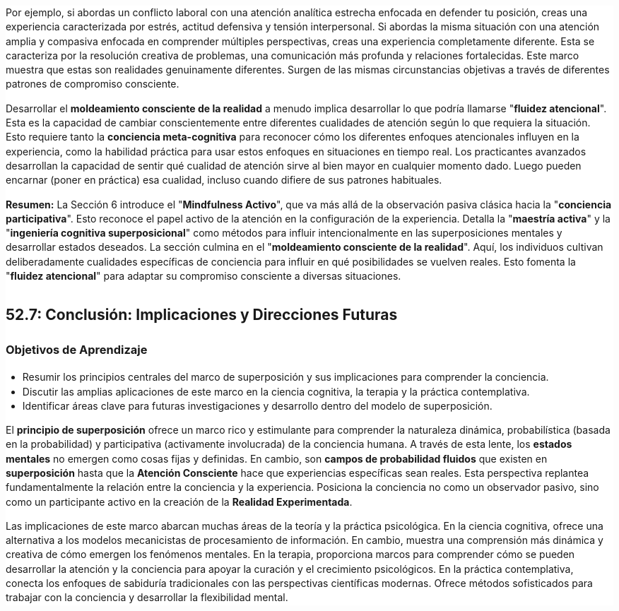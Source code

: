 Por ejemplo, si abordas un conflicto laboral con una atención analítica estrecha enfocada en defender tu posición, creas una experiencia caracterizada por estrés, actitud defensiva y tensión interpersonal. Si abordas la misma situación con una atención amplia y compasiva enfocada en comprender múltiples perspectivas, creas una experiencia completamente diferente. Esta se caracteriza por la resolución creativa de problemas, una comunicación más profunda y relaciones fortalecidas. Este marco muestra que estas son realidades genuinamente diferentes. Surgen de las mismas circunstancias objetivas a través de diferentes patrones de compromiso consciente.

Desarrollar el **moldeamiento consciente de la realidad** a menudo implica desarrollar lo que podría llamarse "**fluidez atencional**". Esta es la capacidad de cambiar conscientemente entre diferentes cualidades de atención según lo que requiera la situación. Esto requiere tanto la **conciencia meta-cognitiva** para reconocer cómo los diferentes enfoques atencionales influyen en la experiencia, como la habilidad práctica para usar estos enfoques en situaciones en tiempo real. Los practicantes avanzados desarrollan la capacidad de sentir qué cualidad de atención sirve al bien mayor en cualquier momento dado. Luego pueden encarnar (poner en práctica) esa cualidad, incluso cuando difiere de sus patrones habituales.

**Resumen:** La Sección 6 introduce el "**Mindfulness Activo**", que va más allá de la observación pasiva clásica hacia la "**conciencia participativa**". Esto reconoce el papel activo de la atención en la configuración de la experiencia. Detalla la "**maestría activa**" y la "**ingeniería cognitiva superposicional**" como métodos para influir intencionalmente en las superposiciones mentales y desarrollar estados deseados. La sección culmina en el "**moldeamiento consciente de la realidad**". Aquí, los individuos cultivan deliberadamente cualidades específicas de conciencia para influir en qué posibilidades se vuelven reales. Esto fomenta la "**fluidez atencional**" para adaptar su compromiso consciente a diversas situaciones.

## **52.7:** Conclusión: Implicaciones y Direcciones Futuras
### Objetivos de Aprendizaje

- Resumir los principios centrales del marco de superposición y sus implicaciones para comprender la conciencia.
- Discutir las amplias aplicaciones de este marco en la ciencia cognitiva, la terapia y la práctica contemplativa.
- Identificar áreas clave para futuras investigaciones y desarrollo dentro del modelo de superposición.

El **principio de superposición** ofrece un marco rico y estimulante para comprender la naturaleza dinámica, probabilística (basada en la probabilidad) y participativa (activamente involucrada) de la conciencia humana. A través de esta lente, los **estados mentales** no emergen como cosas fijas y definidas. En cambio, son **campos de probabilidad fluidos** que existen en **superposición** hasta que la **Atención Consciente** hace que experiencias específicas sean reales. Esta perspectiva replantea fundamentalmente la relación entre la conciencia y la experiencia. Posiciona la conciencia no como un observador pasivo, sino como un participante activo en la creación de la **Realidad Experimentada**.

Las implicaciones de este marco abarcan muchas áreas de la teoría y la práctica psicológica. En la ciencia cognitiva, ofrece una alternativa a los modelos mecanicistas de procesamiento de información. En cambio, muestra una comprensión más dinámica y creativa de cómo emergen los fenómenos mentales. En la terapia, proporciona marcos para comprender cómo se pueden desarrollar la atención y la conciencia para apoyar la curación y el crecimiento psicológicos. En la práctica contemplativa, conecta los enfoques de sabiduría tradicionales con las perspectivas científicas modernas. Ofrece métodos sofisticados para trabajar con la conciencia y desarrollar la flexibilidad mental.
